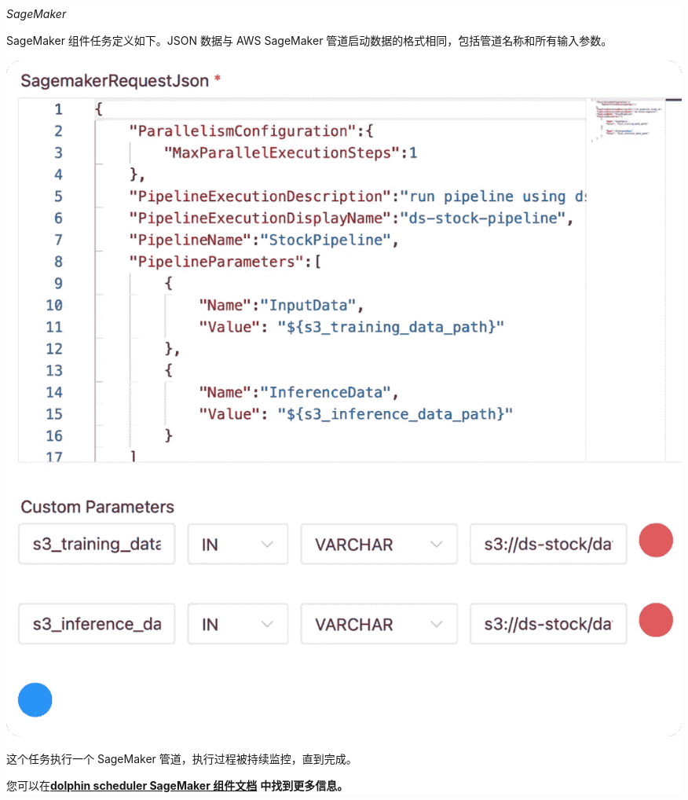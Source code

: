 *SageMaker*

SageMaker 组件任务定义如下。JSON 数据与 AWS SageMaker 管道启动数据的格式相同，包括管道名称和所有输入参数。

![](img/625bb4938986e3c4940af4f950cf2ec6.png)

这个任务执行一个 SageMaker 管道，执行过程被持续监控，直到完成。

您可以在[**dolphin scheduler SageMaker 组件文档**](https://dolphinscheduler.apache.org/zh-cn/docs/dev/user_doc/guide/task/sagemaker.html) **中找到更多信息。**
